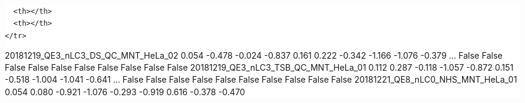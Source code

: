       <th></th>
      <th></th>
    </tr>
  </thead>
  <tbody>
    <tr>
      <th>20181219_QE3_nLC3_DS_QC_MNT_HeLa_02</th>
      <td>0.054</td>
      <td>-0.478</td>
      <td>-0.024</td>
      <td>-0.837</td>
      <td>0.161</td>
      <td>0.222</td>
      <td>-0.342</td>
      <td>-1.166</td>
      <td>-1.076</td>
      <td>-0.379</td>
      <td>...</td>
      <td>False</td>
      <td>False</td>
      <td>False</td>
      <td>False</td>
      <td>False</td>
      <td>False</td>
      <td>False</td>
      <td>False</td>
      <td>False</td>
      <td>False</td>
    </tr>
    <tr>
      <th>20181219_QE3_nLC3_TSB_QC_MNT_HeLa_01</th>
      <td>0.112</td>
      <td>0.287</td>
      <td>-0.118</td>
      <td>-1.057</td>
      <td>-0.872</td>
      <td>0.151</td>
      <td>-0.518</td>
      <td>-1.004</td>
      <td>-1.041</td>
      <td>-0.641</td>
      <td>...</td>
      <td>False</td>
      <td>False</td>
      <td>False</td>
      <td>False</td>
      <td>False</td>
      <td>False</td>
      <td>False</td>
      <td>False</td>
      <td>False</td>
      <td>False</td>
    </tr>
    <tr>
      <th>20181221_QE8_nLC0_NHS_MNT_HeLa_01</th>
      <td>0.054</td>
      <td>0.080</td>
      <td>-0.921</td>
      <td>-1.076</td>
      <td>-0.293</td>
      <td>-0.919</td>
      <td>0.616</td>
      <td>-0.378</td>
      <td>-0.470</td>